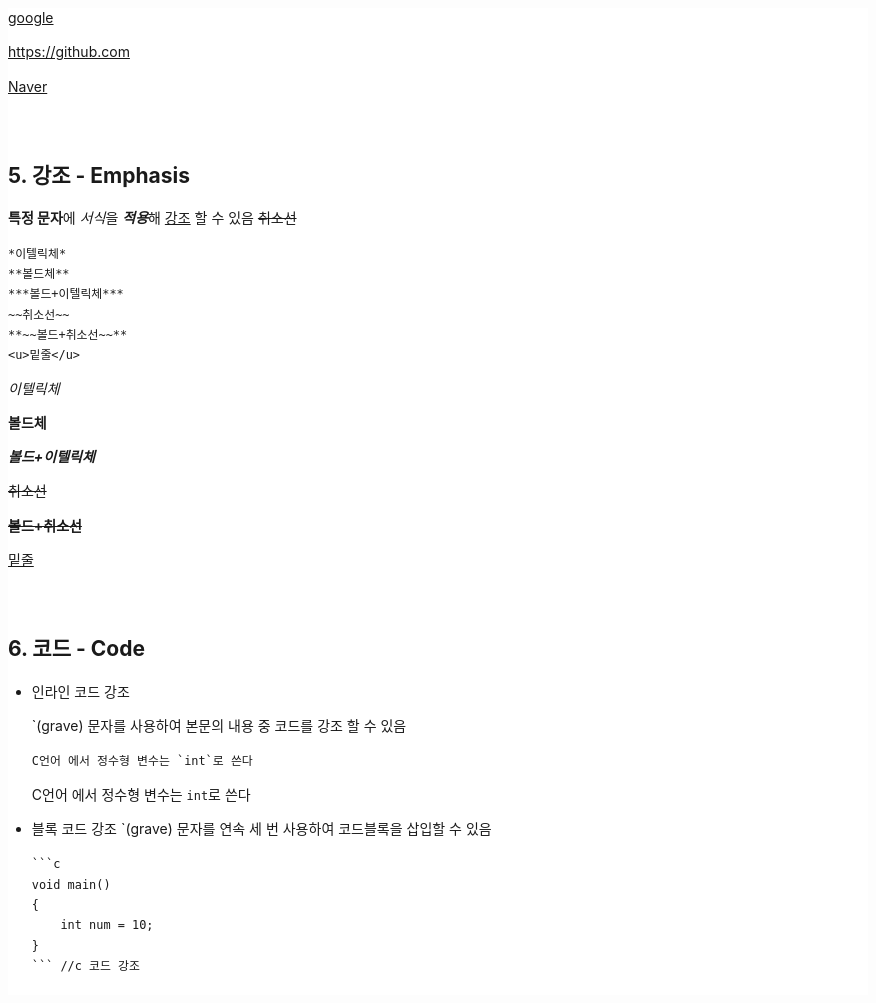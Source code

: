 [google](https://www.google.com/)

<https://github.com>

[Naver][1]

[1]: https://www.naver.com/

<br/>

## 5. 강조 - Emphasis

**특정 문자**에 *서식*을 ***적용***해 <u>강조</u> 할 수 있음 ~~취소선~~

```
*이텔릭체*
**볼드체**
***볼드+이텔릭체***
~~취소선~~
**~~볼드+취소선~~**
<u>밑줄</u>
```

*이텔릭체*

**볼드체**

***볼드+이텔릭체***

~~취소선~~

**~~볼드+취소선~~**

<u>밑줄</u>

<br/>

## 6. 코드 - Code

- 인라인 코드 강조

    \`(grave) 문자를 사용하여 본문의 내용 중 코드를 강조 할 수 있음

    ```
    C언어 에서 정수형 변수는 `int`로 쓴다
    ```

    C언어 에서 정수형 변수는 `int`로 쓴다

- 블록 코드 강조
    \`(grave) 문자를 연속 세 번 사용하여 코드블록을 삽입할 수 있음

    ```
    ```c
    void main()
    {
        int num = 10;
    }
    ``` //c 코드 강조


[falcon]: ./image/falcon.jpg "매 사진"